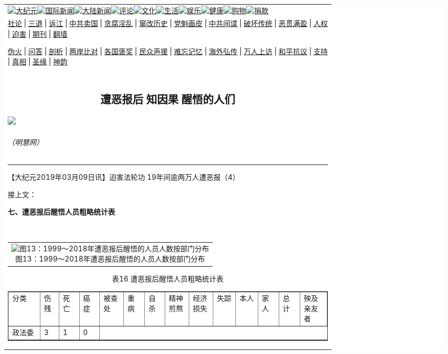 <a name="1" id="1" target="_blank"></a><span id="1"></span>
<table align=center border="0"><tr><td colspan="2" VALIGN=TOP><a href="/gb/nsc413.md#1"><img src="https://raw.githubusercontent.com/sczbaw221/www/master/t/djy/1.jpg" title="大纪元"></a><a href="/gb/n24hr.md#1"><img src="https://raw.githubusercontent.com/sczbaw221/www/master/t/djy/3.jpg" title="国际新闻"></a><a href="/gb/nsc413.md#1"><img src="https://raw.githubusercontent.com/sczbaw221/www/master/t/djy/4.jpg" title="大陆新闻"></a><a href="/gb/news392.md#1"><img src="https://raw.githubusercontent.com/sczbaw221/www/master/t/djy/5.jpg" title="评论"></a><a href="/gb/news2007.md#1"><img src="https://raw.githubusercontent.com/sczbaw221/www/master/t/djy/6.jpg" title="文化"></a><a href="/gb/news2008.md#1"><img src="https://raw.githubusercontent.com/sczbaw221/www/master/t/djy/7.jpg" title="生活"></a><a href="/gb/ncyule.md#1"><img src="https://raw.githubusercontent.com/sczbaw221/www/master/t/djy/8.jpg" title="娱乐"></a><a href="/gb/nsc1002.md#1"><img src="https://raw.githubusercontent.com/sczbaw221/www/master/t/djy/9.jpg" title="健康"><a href="https://www.youlucky.com"><img src="https://raw.githubusercontent.com/sczbaw221/www/master/t/djy/10.jpg" title="购物"></a><a href="https://donate.epochtimes.com/?utm_medium=epochtimes&utm_source=referral&utm_campaign=donate_button_djyarticleheader"><img src="https://raw.githubusercontent.com/sczbaw221/www/master/t/djy/12.jpg" title="捐款"></a></td></tr>
<tr><td colspan="2" VALIGN=TOP><a target="_blank" href="/gb/9p.md#1">社论</a> | <a target="_blank" href="/gb/nf5657.md#1">三退</a> | <a target="_blank" href="/gb/nf6124.md#1">诉江</a> | <a target="_blank" href="/gb/nf1176117.md#1">中共卖国</a> | <a target="_blank" href="/gb/nf5773.md#1">贪腐淫乱</a> | <a target="_blank" href="/gb/nf1176115.md#1">窜改历史</a> | <a target="_blank" href="/gb/nf1176107.md#1">党魁画皮</a> | <a target="_blank" href="/gb/nf1320400.md#1">中共间谍</a> | <a target="_blank" href="/gb/nf1176114.md#1">破坏传统</a> | <a target="_blank" href="https://github.com/sczbaw221/ntdtv/blob/master/gb/prog447_1.md#1">恶贯满盈</a> | <a target="_blank" href="/gb/ncid278.md#1">人权</a> | <a target="_blank" href="/gb/nf1176111.md#1">迫害</a> | <a target="_blank" href="https://gitlab.com/szzdlab/mh-qikan/blob/master/README.md#1">期刊</a> | <a target="_blank" href="https://github.com/bannedbook/fanqiang/wiki">翻墙</a></p><p><a target="_blank" href="/gb/nf5562.md#1">伪火</a> | <a target="_blank" href="/gb/nf4378.md#1">问答</a> | <a target="_blank" href="/gb/nf5792.md#1">剖析</a> | <a target="_blank" href="/gb/nf5735.md#1">两岸比对</a> | <a target="_blank" href="/gb/nf6119.md#1">各国褒奖</a> | <a target="_blank" href="/gb/nf6120.md#1">民众声援</a> | <a target="_blank" href="/gb/nf1188594.md#1">难忘记忆</a> | <a target="_blank" href="/gb/nf3180.md#1">海外弘传</a> | <a target="_blank" href="/gb/nf5410.md#1">万人上访</a> | <a target="_blank" href="https://github.com/sczbaw221/ntdtv/blob/master/gb/prog1530_1.md#1">和平抗议</a> | <a target="_blank" href="/gb/nf4386.md#1">支持</a> | <a target="_blank" href="/gb/nf4389.md#1">真相</a> | <a target="_blank" href="/gb/nf5790.md#1">圣缘</a> | <a target="_blank" href="/gb/nf4786.md#1">神韵</a></td></tr>
<tr><td VALIGN=TOP width="626"><h2 align=center>遭恶报后 知因果 醒悟的人们</h2>
<img width="600" src="https://i.epochtimes.com/assets/uploads/2019/03/2019-2-13-mh-ebao-statistics-13-600x400.png" />
<h6>（明慧网）
</h6>
<hr>
<p>【大纪元2019年03月09日讯】<ahref="/gb/19/2/24/n11068299.md#1">迫害法轮功 19年间逾两万人遭恶报（4）</a></p>
<p>接上文：</p>
<p><b>七、<ahref="/gb/tag/%E9%81%AD%E6%81%B6%E6%8A%A5.md#1">遭恶报</a>后<ahref="/gb/tag/%E9%86%92%E6%82%9F.md#1">醒悟</a>人员粗略统计表</b></p>
<p>&nbsp;</p>
<table border="0" width="580" cellspacing="2" cellpadding="0">
<tbody>
<tr align="CENTER" valign="top">
<td><ahref="https://www.minghui.org/mh/article_images/2019-2-13-mh-ebao-statistics-13.png"><img src="https://www.minghui.org/mh/article_images/2019-2-13-mh-ebao-statistics-13--ss.png" alt="图13：1999～2018年遭恶报后醒悟的人员人数按部门分布" /></a><br />
图13：1999～2018年<ahref="/gb/tag/%E9%81%AD%E6%81%B6%E6%8A%A5.md#1">遭恶报</a>后<ahref="/gb/tag/%E9%86%92%E6%82%9F.md#1">醒悟</a>的人员人数按部门分布</td>
</tr>
</tbody>
</table>
<p><center>表16 遭恶报后醒悟人员粗略统计表</center></p>
<table border="1" width="600" cellspacing="0" cellpadding="0">
<tbody>
<tr>
<td width="76">分类</td>
<td width="29">伤残</td>
<td width="34">死亡</td>
<td width="34">癌症</td>
<td width="48">被查处</td>
<td width="37">重病</td>
<td width="34">自杀</td>
<td width="48">精神煎熬</td>
<td width="48">经济损失</td>
<td width="42">失踪</td>
<td width="42">本人</td>
<td width="36">家人</td>
<td width="37">总计</td>
<td width="59">殃及亲友者</td>
</tr>
<tr>
<td width="76">政法委</td>
<td width="29">3</td>
<td width="34">1</td>
<td width="34">0</td>